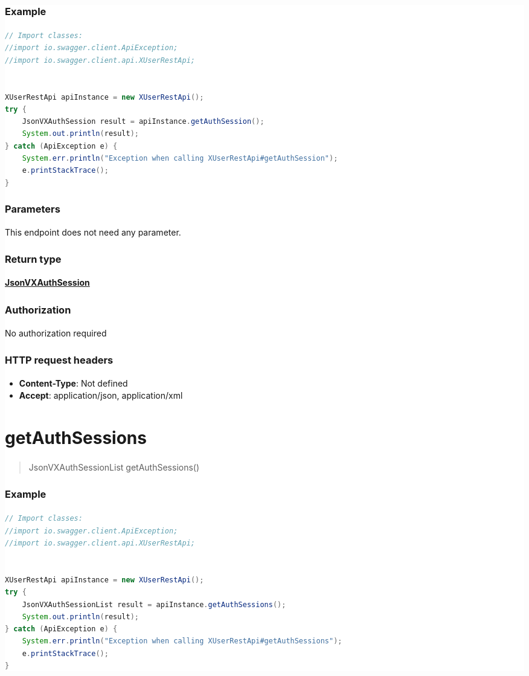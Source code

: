 



### Example
```java
// Import classes:
//import io.swagger.client.ApiException;
//import io.swagger.client.api.XUserRestApi;


XUserRestApi apiInstance = new XUserRestApi();
try {
    JsonVXAuthSession result = apiInstance.getAuthSession();
    System.out.println(result);
} catch (ApiException e) {
    System.err.println("Exception when calling XUserRestApi#getAuthSession");
    e.printStackTrace();
}
```

### Parameters
This endpoint does not need any parameter.

### Return type

[**JsonVXAuthSession**](JsonVXAuthSession.md)

### Authorization

No authorization required

### HTTP request headers

 - **Content-Type**: Not defined
 - **Accept**: application/json, application/xml

<a name="getAuthSessions"></a>
# **getAuthSessions**
> JsonVXAuthSessionList getAuthSessions()





### Example
```java
// Import classes:
//import io.swagger.client.ApiException;
//import io.swagger.client.api.XUserRestApi;


XUserRestApi apiInstance = new XUserRestApi();
try {
    JsonVXAuthSessionList result = apiInstance.getAuthSessions();
    System.out.println(result);
} catch (ApiException e) {
    System.err.println("Exception when calling XUserRestApi#getAuthSessions");
    e.printStackTrace();
}
```
